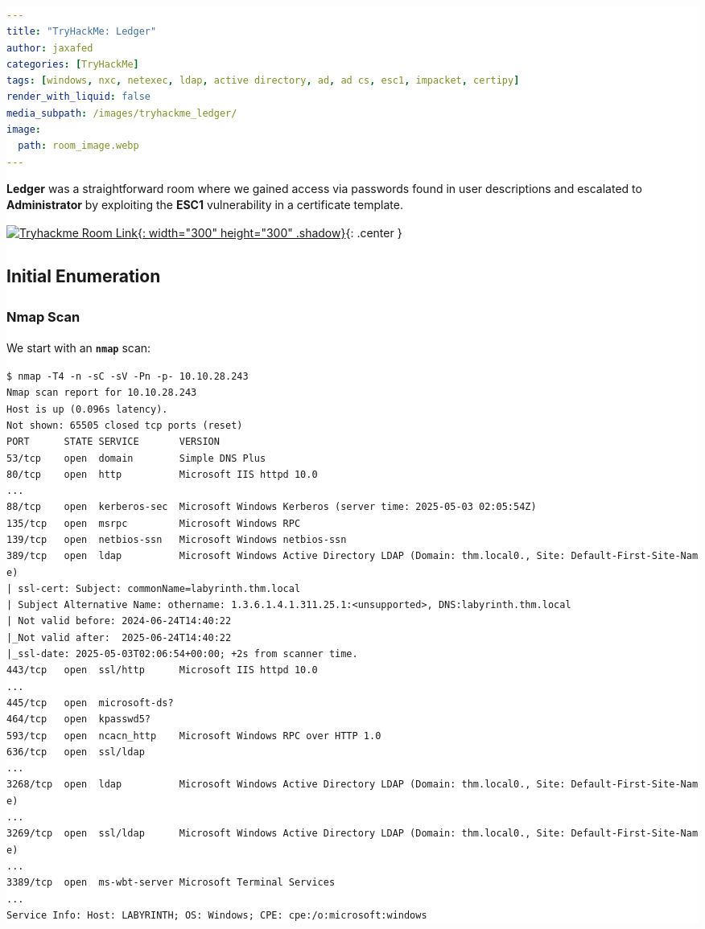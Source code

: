 ```yaml
---
title: "TryHackMe: Ledger"
author: jaxafed
categories: [TryHackMe]
tags: [windows, nxc, netexec, ldap, active directory, ad, ad cs, esc1, impacket, certipy]
render_with_liquid: false
media_subpath: /images/tryhackme_ledger/
image:
  path: room_image.webp
---
```


**Ledger** was a straightforward room where we gained access via passwords found in user descriptions and escalated to **Administrator** by exploiting the **ESC1** vulnerability in a certificate template.

[![Tryhackme Room Link](room_card.webp){: width="300" height="300" .shadow}](https://tryhackme.com/room/ledger){: .center }

## Initial Enumeration

### Nmap Scan

We start with an **`nmap`** scan:

```console
$ nmap -T4 -n -sC -sV -Pn -p- 10.10.28.243
Nmap scan report for 10.10.28.243
Host is up (0.096s latency).
Not shown: 65505 closed tcp ports (reset)
PORT      STATE SERVICE       VERSION
53/tcp    open  domain        Simple DNS Plus
80/tcp    open  http          Microsoft IIS httpd 10.0
...
88/tcp    open  kerberos-sec  Microsoft Windows Kerberos (server time: 2025-05-03 02:05:54Z)
135/tcp   open  msrpc         Microsoft Windows RPC
139/tcp   open  netbios-ssn   Microsoft Windows netbios-ssn
389/tcp   open  ldap          Microsoft Windows Active Directory LDAP (Domain: thm.local0., Site: Default-First-Site-Name)
| ssl-cert: Subject: commonName=labyrinth.thm.local
| Subject Alternative Name: othername: 1.3.6.1.4.1.311.25.1:<unsupported>, DNS:labyrinth.thm.local
| Not valid before: 2024-06-24T14:40:22
|_Not valid after:  2025-06-24T14:40:22
|_ssl-date: 2025-05-03T02:06:54+00:00; +2s from scanner time.
443/tcp   open  ssl/http      Microsoft IIS httpd 10.0
...
445/tcp   open  microsoft-ds?
464/tcp   open  kpasswd5?
593/tcp   open  ncacn_http    Microsoft Windows RPC over HTTP 1.0
636/tcp   open  ssl/ldap
...
3268/tcp  open  ldap          Microsoft Windows Active Directory LDAP (Domain: thm.local0., Site: Default-First-Site-Name)
...
3269/tcp  open  ssl/ldap      Microsoft Windows Active Directory LDAP (Domain: thm.local0., Site: Default-First-Site-Name)
...
3389/tcp  open  ms-wbt-server Microsoft Terminal Services
...
Service Info: Host: LABYRINTH; OS: Windows; CPE: cpe:/o:microsoft:windows
```
